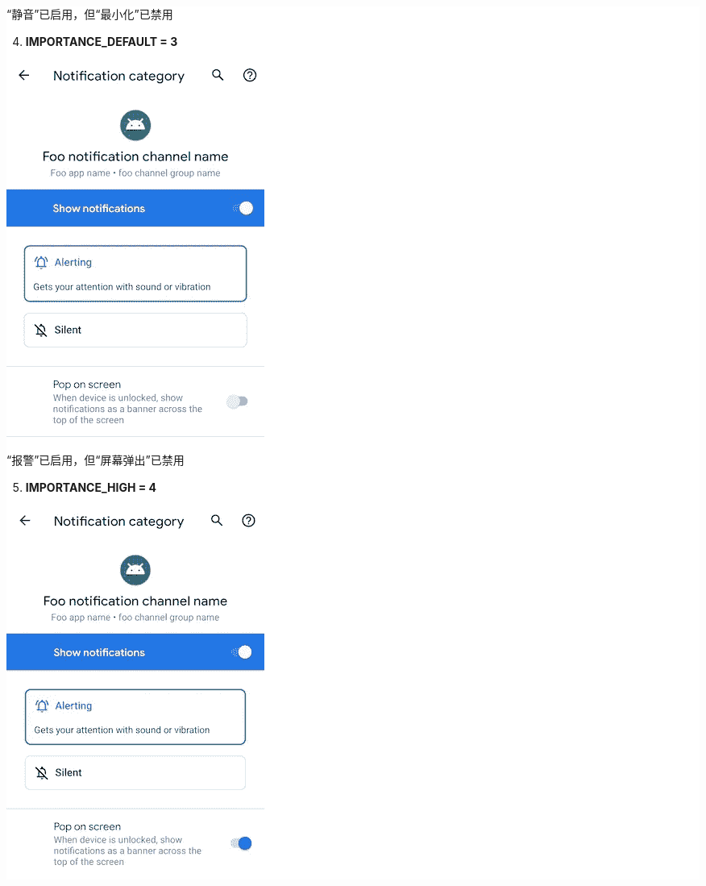 “静音”已启用，但“最小化”已禁用

4. **IMPORTANCE_DEFAULT = 3**

![](img/2a3e0fb83de5b5043c2de6664911da50.png)

“报警”已启用，但“屏幕弹出”已禁用

5. **IMPORTANCE_HIGH = 4**

![](img/7aac383be83dcaa4f0bde72cd6d270d1.png)
